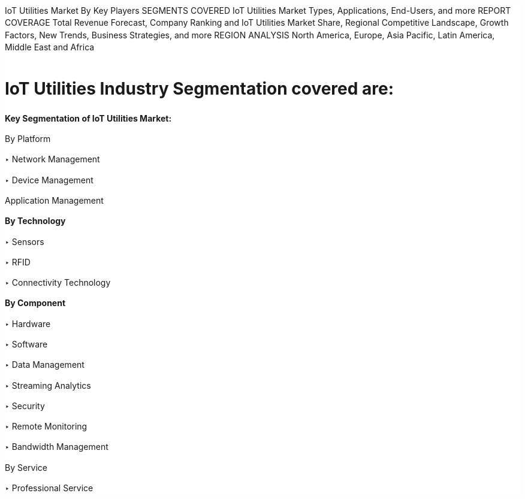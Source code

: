 <td>IoT Utilities Market By Key Players</td>
</tr>
<tr>
<td>SEGMENTS COVERED</td>
<td>IoT Utilities Market Types, Applications, End-Users, and more</td>
</tr>
<tr>
<td>REPORT COVERAGE</td>
<td>Total Revenue Forecast, Company Ranking and IoT Utilities Market Share, Regional Competitive Landscape, Growth Factors, New Trends, Business Strategies, and more</td>
</tr>
<tr>
<td>REGION ANALYSIS</td>
<td>North America, Europe, Asia Pacific, Latin America, Middle East and Africa</td>
</tr>
</table>

# <strong>IoT Utilities Industry Segmentation covered are:</strong>

<strong>Key Segmentation of IoT Utilities Market:</strong> 


By Platform 

‣ Network Management

‣ Device Management


Application Management

<Strong>By Technology </Strong>

‣ Sensors

‣ RFID

‣ Connectivity Technology 

<Strong>By Component</Strong> 

‣ Hardware

‣ Software 

‣  Data Management

‣  Streaming Analytics

‣  Security

‣  Remote Monitoring

‣  Bandwidth Management


By Service 

‣ Professional Service
